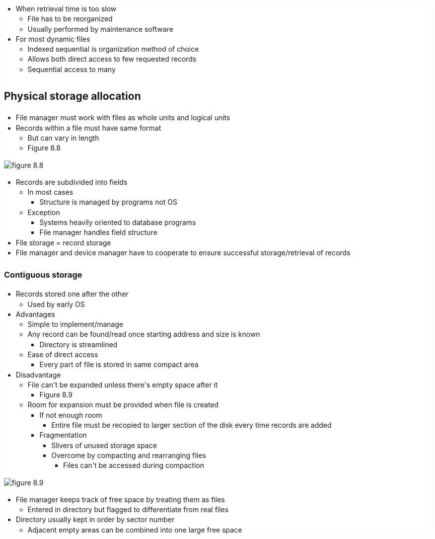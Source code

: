 - When retrieval time is too slow
	- File has to be reorganized
	- Usually performed by maintenance software
- For most dynamic files
	- Indexed sequential is organization method of choice
	- Allows both direct access to few requested records
	- Sequential access to many

## Physical storage allocation

- File manager must work with files as whole units and logical units
- Records within a file must have same format
	- But can vary in length
	- Figure 8.8

![figure 8.8](http://snag.gy/G7i8M.jpg)

- Records are subdivided into fields
	- In most cases
		- Structure is managed by programs not OS
	- Exception
		- Systems heavily oriented to database programs
		- File manager handles field structure
- File storage = record storage
- File manager and device manager have to cooperate to ensure successful storage/retrieval of records

### Contiguous storage

- Records stored one after the other
	- Used by early OS
- Advantages
	- Simple to implement/manage
	- Any record can be found/read once starting address and size is known
		- Directory is streamlined
	- Ease of direct access
		- Every part of file is stored in same compact area
- Disadvantage
	- File can't be expanded unless there's empty space after it
		- Figure 8.9
	- Room for expansion must be provided when file is created
		- If not enough room
			- Entire file must be recopied to larger section of the disk every time records are added
		- Fragmentation
			- Slivers of unused storage space
			- Overcome by compacting and rearranging files
				- Files can't be accessed during compaction

![figure 8.9](http://snag.gy/vq4jt.jpg)

- File manager keeps track of free space by treating them as files
	- Entered in directory but flagged to differentiate from real files
- Directory usually kept in order by sector number
	- Adjacent empty areas can be combined into one large free space
